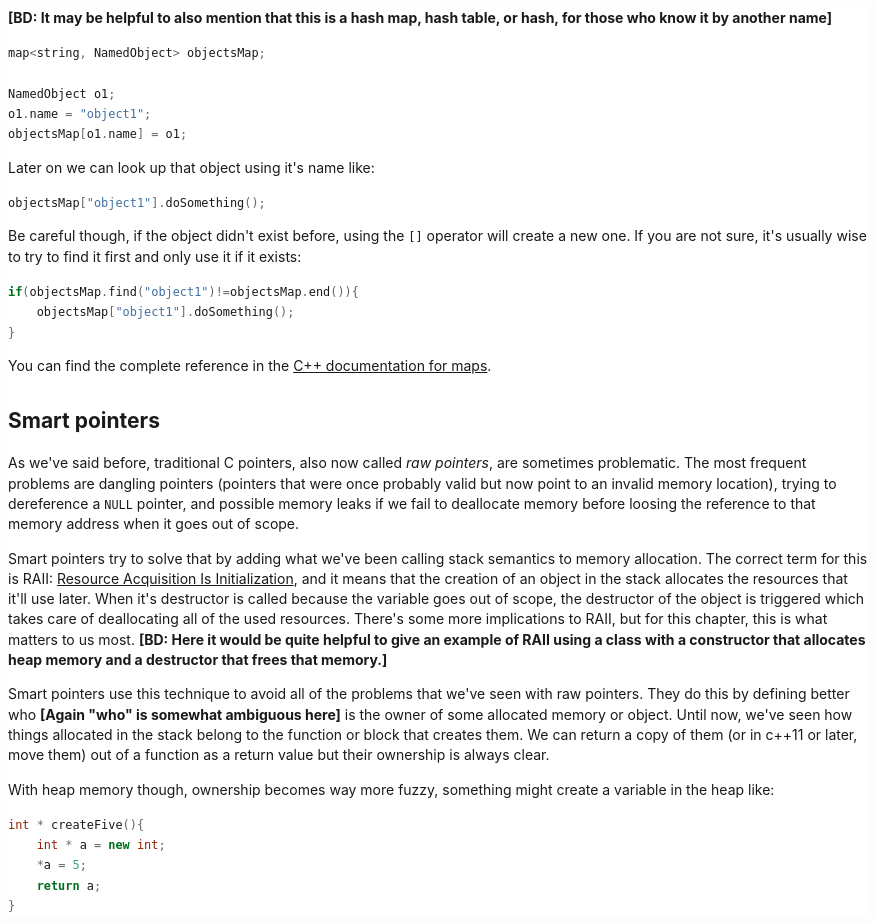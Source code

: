 **[BD: It may be helpful to also mention that this is a hash map, hash table, or hash, for those who know it by another name]**

```cpp
map<string, NamedObject> objectsMap;

NamedObject o1;
o1.name = "object1";
objectsMap[o1.name] = o1;
```

Later on we can look up that object using it's name like:

```cpp
objectsMap["object1"].doSomething();
```

Be careful though, if the object didn't exist before, using the `[]` operator will create a new one. If you are not sure, it's usually wise to try to find it first and only use it if it exists:

```cpp
if(objectsMap.find("object1")!=objectsMap.end()){
    objectsMap["object1"].doSomething();
}
```

You can find the complete reference in the [C++ documentation for maps](http://www.cplusplus.com/reference/map/map/).


## Smart pointers ##

As we've said before, traditional C pointers, also now called *raw pointers*, are sometimes problematic. The most frequent problems are dangling pointers (pointers that were once probably valid but now point to an invalid memory location), trying to dereference a `NULL` pointer, and possible memory leaks if we fail to deallocate memory before loosing the reference to that memory address when it goes out of scope.

Smart pointers try to solve that by adding what we've been calling stack semantics to memory allocation. The correct term for this is RAII: [Resource Acquisition Is Initialization](http://en.wikipedia.org/wiki/Resource_Acquisition_Is_Initialization), and it means that the creation of an object in the stack allocates the resources that it'll use later. When it's destructor is called because the variable goes out of scope, the destructor of the object is triggered which takes care of deallocating all of the used resources. There's some more implications to RAII, but for this chapter, this is what matters to us most. **[BD: Here it would be quite helpful to give an example of RAII using a class with a constructor that allocates heap memory and a destructor that frees that memory.]**

Smart pointers use this technique to avoid all of the problems that we've seen with raw pointers. They do this by defining better who **[Again "who" is somewhat ambiguous here]** is the owner of some allocated memory or object. Until now, we've seen how things allocated in the stack belong to the function or block that creates them. We can return a copy of them (or in c++11 or later, move them) out of a function as a return value but their ownership is always clear.

With heap memory though, ownership becomes way more fuzzy, something might create a variable in the heap like:

```cpp
int * createFive(){
    int * a = new int;
    *a = 5;
    return a;
}
```
